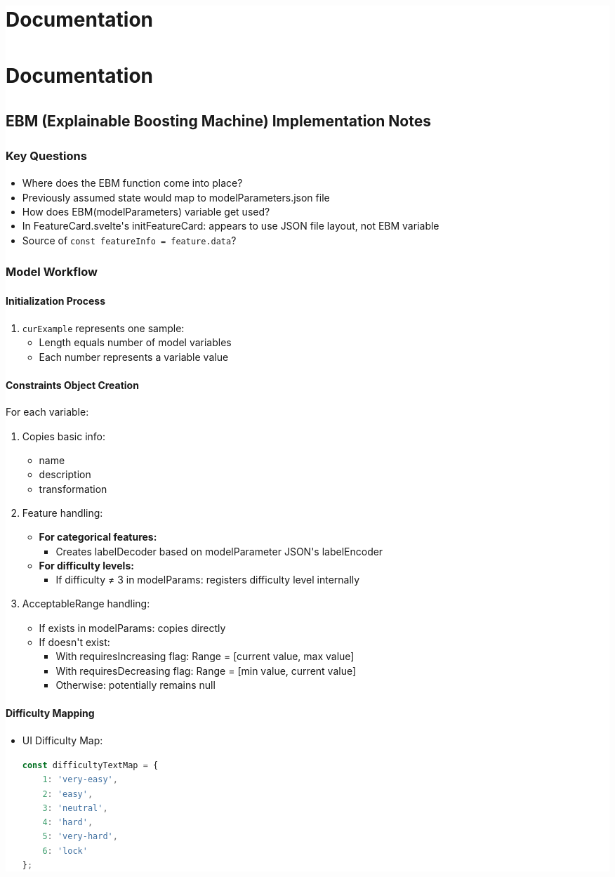 # Documentation

# Documentation

## EBM (Explainable Boosting Machine) Implementation Notes

### Key Questions
- Where does the EBM function come into place?
- Previously assumed state would map to modelParameters.json file
- How does EBM(modelParameters) variable get used?
- In FeatureCard.svelte's initFeatureCard: appears to use JSON file layout, not EBM variable
- Source of `const featureInfo = feature.data`?

### Model Workflow

#### Initialization Process
1. `curExample` represents one sample:
   - Length equals number of model variables
   - Each number represents a variable value

#### Constraints Object Creation
For each variable:
1. Copies basic info:
   - name
   - description 
   - transformation

2. Feature handling:
   - **For categorical features:**
     - Creates labelDecoder based on modelParameter JSON's labelEncoder
   - **For difficulty levels:**
     - If difficulty ≠ 3 in modelParams: registers difficulty level internally

3. AcceptableRange handling:
   - If exists in modelParams: copies directly
   - If doesn't exist:
     - With requiresIncreasing flag: Range = [current value, max value]
     - With requiresDecreasing flag: Range = [min value, current value]
     - Otherwise: potentially remains null

#### Difficulty Mapping
- UI Difficulty Map:
  ```javascript
  const difficultyTextMap = {
      1: 'very-easy',
      2: 'easy',
      3: 'neutral',
      4: 'hard',
      5: 'very-hard',
      6: 'lock'
  };
  ```
